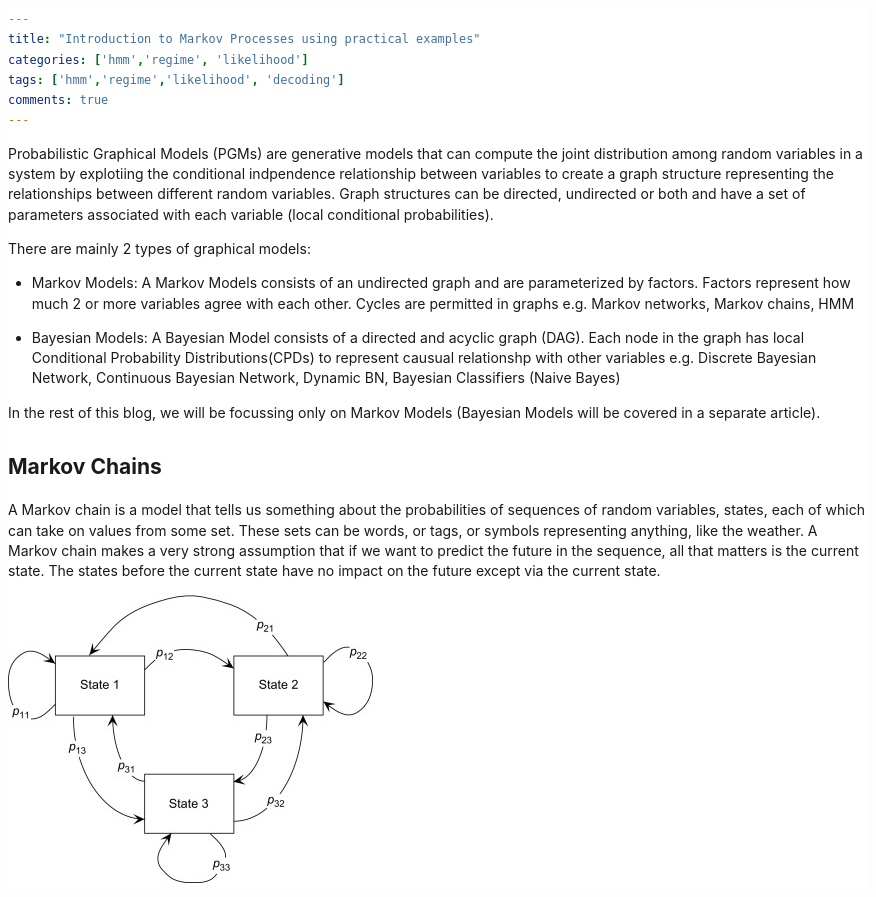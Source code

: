 ```yaml
---
title: "Introduction to Markov Processes using practical examples"
categories: ['hmm','regime', 'likelihood']
tags: ['hmm','regime','likelihood', 'decoding']
comments: true
---
```


Probabilistic Graphical Models (PGMs) are generative models that can compute the joint distribution among random variables in a system by explotiing the conditional indpendence relationship between variables to create a graph structure representing the relationships between different random variables.
Graph structures can be directed, undirected or both and have a set of parameters associated with each variable (local conditional probabilities).

There are mainly 2 types of graphical models:

* Markov Models: A Markov Models consists of an undirected graph and are parameterized by factors. Factors represent how much 2 or more variables agree with each other. 
  Cycles are permitted in graphs e.g. Markov networks, Markov chains, HMM

* Bayesian Models: A Bayesian Model consists of a directed and acyclic graph (DAG). Each node in the graph has 
  local Conditional Probability Distributions(CPDs) to represent causual relationshp with other variables e.g. Discrete Bayesian Network, Continuous Bayesian Network, Dynamic BN, Bayesian Classifiers (Naive Bayes)
  
In the rest of this blog, we will be focussing only on Markov Models (Bayesian Models will be covered in a separate article).

## Markov Chains

A Markov chain is a model that tells us something about the probabilities of sequences of random variables, states, each of which can take on values from some set. These sets can be words, 
or tags, or symbols representing anything, like the weather. A Markov chain makes a very strong assumption that if we 
want to predict the future in the sequence, all that matters is the current state. The states before the current state have 
no impact on the future except via the current state.


<img src="screenshots/markov-chains/markov-chain-diagram-1.png">